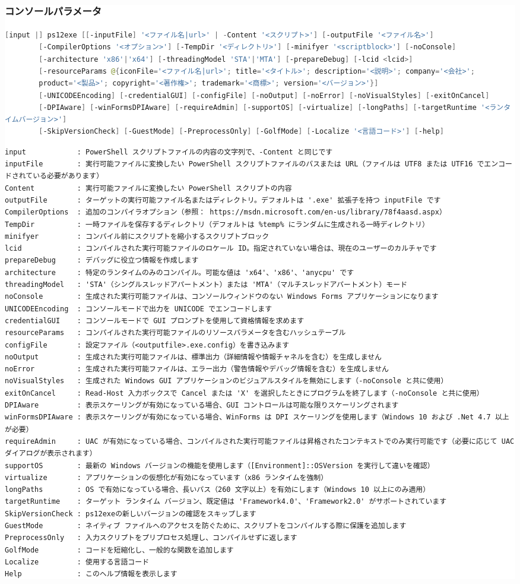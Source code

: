 ### コンソールパラメータ

```powershell
[input |] ps12exe [[-inputFile] '<ファイル名|url>' | -Content '<スクリプト>'] [-outputFile '<ファイル名>']
        [-CompilerOptions '<オプション>'] [-TempDir '<ディレクトリ>'] [-minifyer '<scriptblock>'] [-noConsole]
        [-architecture 'x86'|'x64'] [-threadingModel 'STA'|'MTA'] [-prepareDebug] [-lcid <lcid>]
        [-resourceParams @{iconFile='<ファイル名|url>'; title='<タイトル>'; description='<説明>'; company='<会社>';
        product='<製品>'; copyright='<著作権>'; trademark='<商標>'; version='<バージョン>'}]
        [-UNICODEEncoding] [-credentialGUI] [-configFile] [-noOutput] [-noError] [-noVisualStyles] [-exitOnCancel]
        [-DPIAware] [-winFormsDPIAware] [-requireAdmin] [-supportOS] [-virtualize] [-longPaths] [-targetRuntime '<ランタイムバージョン>']
        [-SkipVersionCheck] [-GuestMode] [-PreprocessOnly] [-GolfMode] [-Localize '<言語コード>'] [-help]
```

```text
input            : PowerShell スクリプトファイルの内容の文字列で、-Content と同じです
inputFile        : 実行可能ファイルに変換したい PowerShell スクリプトファイルのパスまたは URL（ファイルは UTF8 または UTF16 でエンコードされている必要があります）
Content          : 実行可能ファイルに変換したい PowerShell スクリプトの内容
outputFile       : ターゲットの実行可能ファイル名またはディレクトリ。デフォルトは '.exe' 拡張子を持つ inputFile です
CompilerOptions  : 追加のコンパイラオプション（参照： https://msdn.microsoft.com/en-us/library/78f4aasd.aspx）
TempDir          : 一時ファイルを保存するディレクトリ（デフォルトは %temp% にランダムに生成される一時ディレクトリ）
minifyer         : コンパイル前にスクリプトを縮小するスクリプトブロック
lcid             : コンパイルされた実行可能ファイルのロケール ID。指定されていない場合は、現在のユーザーのカルチャです
prepareDebug     : デバッグに役立つ情報を作成します
architecture     : 特定のランタイムのみのコンパイル。可能な値は 'x64'、'x86'、'anycpu' です
threadingModel   : 'STA'（シングルスレッドアパートメント）または 'MTA'（マルチスレッドアパートメント）モード
noConsole        : 生成された実行可能ファイルは、コンソールウィンドウのない Windows Forms アプリケーションになります
UNICODEEncoding  : コンソールモードで出力を UNICODE でエンコードします
credentialGUI    : コンソールモードで GUI プロンプトを使用して資格情報を求めます
resourceParams   : コンパイルされた実行可能ファイルのリソースパラメータを含むハッシュテーブル
configFile       : 設定ファイル（<outputfile>.exe.config）を書き込みます
noOutput         : 生成された実行可能ファイルは、標準出力（詳細情報や情報チャネルを含む）を生成しません
noError          : 生成された実行可能ファイルは、エラー出力（警告情報やデバッグ情報を含む）を生成しません
noVisualStyles   : 生成された Windows GUI アプリケーションのビジュアルスタイルを無効にします（-noConsole と共に使用）
exitOnCancel     : Read-Host 入力ボックスで Cancel または 'X' を選択したときにプログラムを終了します（-noConsole と共に使用）
DPIAware         : 表示スケーリングが有効になっている場合、GUI コントロールは可能な限りスケーリングされます
winFormsDPIAware : 表示スケーリングが有効になっている場合、WinForms は DPI スケーリングを使用します（Windows 10 および .Net 4.7 以上が必要）
requireAdmin     : UAC が有効になっている場合、コンパイルされた実行可能ファイルは昇格されたコンテキストでのみ実行可能です（必要に応じて UAC ダイアログが表示されます）
supportOS        : 最新の Windows バージョンの機能を使用します（[Environment]::OSVersion を実行して違いを確認）
virtualize       : アプリケーションの仮想化が有効になっています（x86 ランタイムを強制）
longPaths        : OS で有効になっている場合、長いパス（260 文字以上）を有効にします（Windows 10 以上にのみ適用）
targetRuntime    : ターゲット ランタイム バージョン、既定値は 'Framework4.0'、'Framework2.0' がサポートされています
SkipVersionCheck : ps12exeの新しいバージョンの確認をスキップします
GuestMode        : ネイティブ ファイルへのアクセスを防ぐために、スクリプトをコンパイルする際に保護を追加します
PreprocessOnly   : 入力スクリプトをプリプロセス処理し、コンパイルせずに返します
GolfMode         : コードを短縮化し、一般的な関数を追加します
Localize         : 使用する言語コード
Help             : このヘルプ情報を表示します
```
